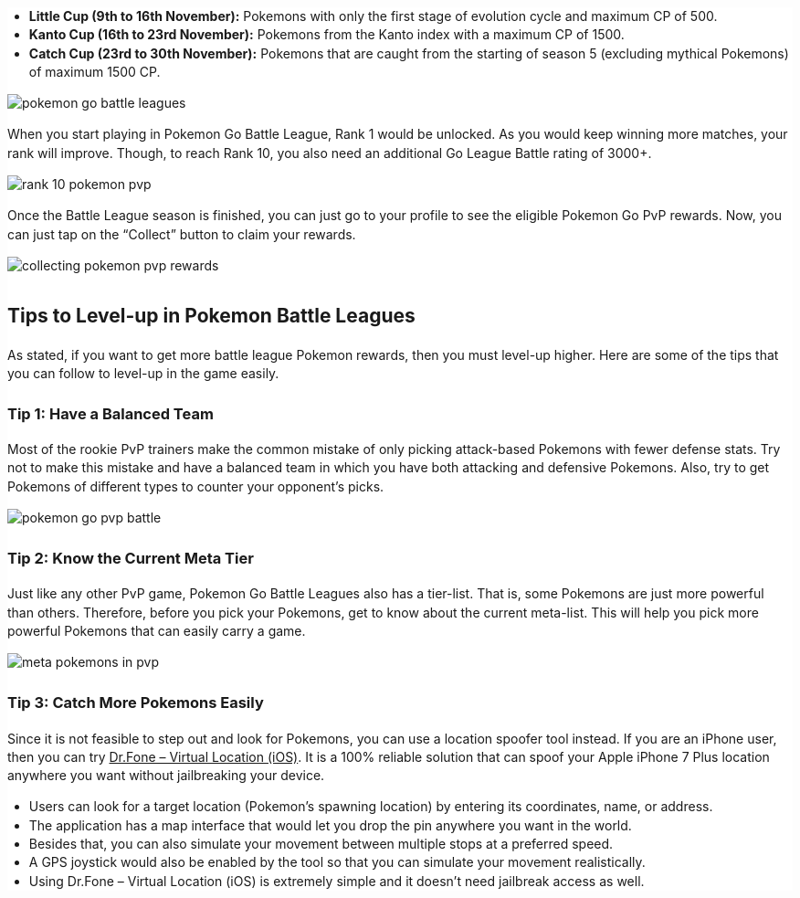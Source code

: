 - **Little Cup (9th to 16th November):** Pokemons with only the first stage of evolution cycle and maximum CP of 500.
- **Kanto Cup (16th to 23rd November):** Pokemons from the Kanto index with a maximum CP of 1500.
- **Catch Cup (23rd to 30th November):** Pokemons that are caught from the starting of season 5 (excluding mythical Pokemons) of maximum 1500 CP.

![pokemon go battle leagues](https://images.wondershare.com/drfone/2020/pokemon-go-battle-leagues.jpg)

When you start playing in Pokemon Go Battle League, Rank 1 would be unlocked. As you would keep winning more matches, your rank will improve. Though, to reach Rank 10, you also need an additional Go League Battle rating of 3000+.

![rank 10 pokemon pvp](https://images.wondershare.com/drfone/2020/rank-10-pokemon-pvp.jpg)

Once the Battle League season is finished, you can just go to your profile to see the eligible Pokemon Go PvP rewards. Now, you can just tap on the “Collect” button to claim your rewards.

![collecting pokemon pvp rewards](https://images.wondershare.com/drfone/2020/collecting-pokemon-pvp-rewards.jpg)

## Tips to Level-up in Pokemon Battle Leagues

As stated, if you want to get more battle league Pokemon rewards, then you must level-up higher. Here are some of the tips that you can follow to level-up in the game easily.

### Tip 1: Have a Balanced Team

Most of the rookie PvP trainers make the common mistake of only picking attack-based Pokemons with fewer defense stats. Try not to make this mistake and have a balanced team in which you have both attacking and defensive Pokemons. Also, try to get Pokemons of different types to counter your opponent’s picks.

![pokemon go pvp battle](https://images.wondershare.com/drfone/2020/pokemon-go-pvp-battle.jpg)

### Tip 2: Know the Current Meta Tier

Just like any other PvP game, Pokemon Go Battle Leagues also has a tier-list. That is, some Pokemons are just more powerful than others. Therefore, before you pick your Pokemons, get to know about the current meta-list. This will help you pick more powerful Pokemons that can easily carry a game.

![meta pokemons in pvp](https://images.wondershare.com/drfone/2020/meta-pokemons-in-pvp.jpg)

### Tip 3: Catch More Pokemons Easily

Since it is not feasible to step out and look for Pokemons, you can use a location spoofer tool instead. If you are an iPhone user, then you can try [Dr.Fone – Virtual Location (iOS)](https://tools.techidaily.com/wondershare/drfone/virtual-location-changer/). It is a 100% reliable solution that can spoof your Apple iPhone 7 Plus location anywhere you want without jailbreaking your device.

- Users can look for a target location (Pokemon’s spawning location) by entering its coordinates, name, or address.
- The application has a map interface that would let you drop the pin anywhere you want in the world.
- Besides that, you can also simulate your movement between multiple stops at a preferred speed.
- A GPS joystick would also be enabled by the tool so that you can simulate your movement realistically.
- Using Dr.Fone – Virtual Location (iOS) is extremely simple and it doesn’t need jailbreak access as well.

